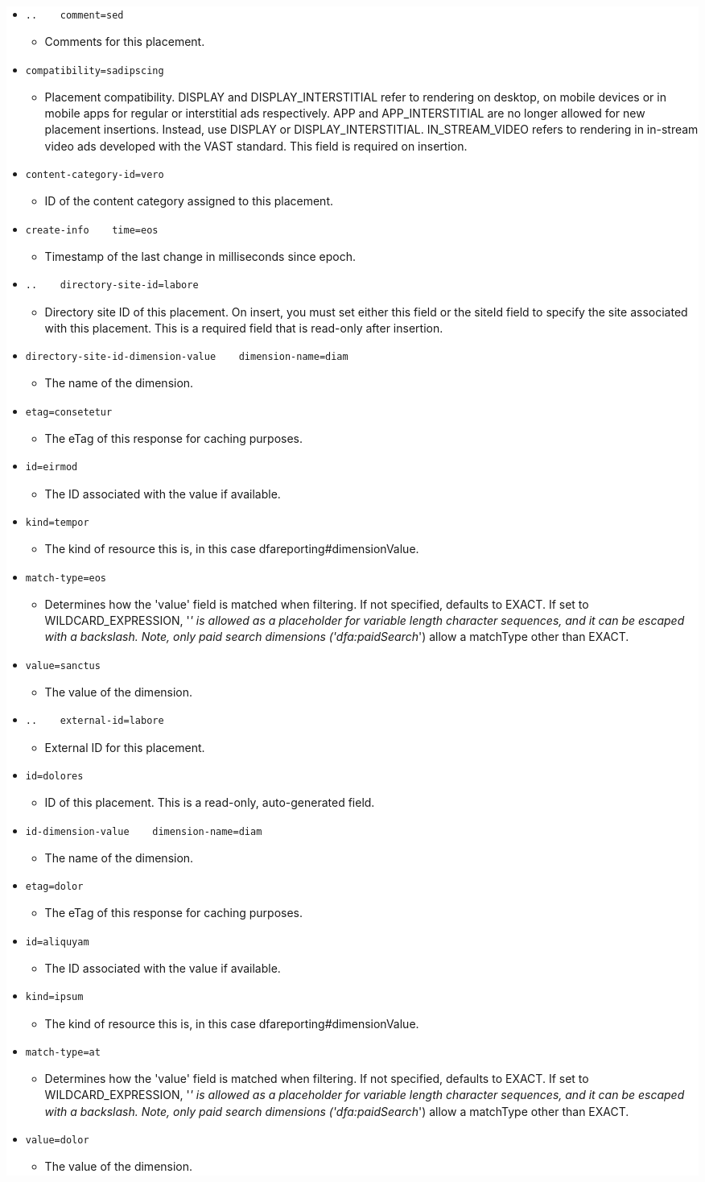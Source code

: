 * `..    comment=sed`
    - Comments for this placement.
* `compatibility=sadipscing`
    - Placement compatibility. DISPLAY and DISPLAY_INTERSTITIAL refer to rendering on desktop, on mobile devices or in mobile apps for regular or interstitial ads respectively. APP and APP_INTERSTITIAL are no longer allowed for new placement insertions. Instead, use DISPLAY or DISPLAY_INTERSTITIAL. IN_STREAM_VIDEO refers to rendering in in-stream video ads developed with the VAST standard. This field is required on insertion.
* `content-category-id=vero`
    - ID of the content category assigned to this placement.
* `create-info    time=eos`
    - Timestamp of the last change in milliseconds since epoch.

* `..    directory-site-id=labore`
    - Directory site ID of this placement. On insert, you must set either this field or the siteId field to specify the site associated with this placement. This is a required field that is read-only after insertion.
* `directory-site-id-dimension-value    dimension-name=diam`
    - The name of the dimension.
* `etag=consetetur`
    - The eTag of this response for caching purposes.
* `id=eirmod`
    - The ID associated with the value if available.
* `kind=tempor`
    - The kind of resource this is, in this case dfareporting#dimensionValue.
* `match-type=eos`
    - Determines how the &#39;value&#39; field is matched when filtering. If not specified, defaults to EXACT. If set to WILDCARD_EXPRESSION, &#39;*&#39; is allowed as a placeholder for variable length character sequences, and it can be escaped with a backslash. Note, only paid search dimensions (&#39;dfa:paidSearch*&#39;) allow a matchType other than EXACT.
* `value=sanctus`
    - The value of the dimension.

* `..    external-id=labore`
    - External ID for this placement.
* `id=dolores`
    - ID of this placement. This is a read-only, auto-generated field.
* `id-dimension-value    dimension-name=diam`
    - The name of the dimension.
* `etag=dolor`
    - The eTag of this response for caching purposes.
* `id=aliquyam`
    - The ID associated with the value if available.
* `kind=ipsum`
    - The kind of resource this is, in this case dfareporting#dimensionValue.
* `match-type=at`
    - Determines how the &#39;value&#39; field is matched when filtering. If not specified, defaults to EXACT. If set to WILDCARD_EXPRESSION, &#39;*&#39; is allowed as a placeholder for variable length character sequences, and it can be escaped with a backslash. Note, only paid search dimensions (&#39;dfa:paidSearch*&#39;) allow a matchType other than EXACT.
* `value=dolor`
    - The value of the dimension.
